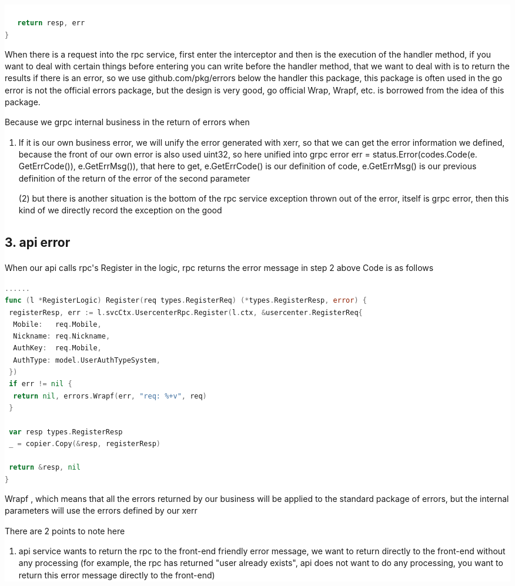 ```go

   return resp, err
}
```

When there is a request into the rpc service, first enter the interceptor and then is the execution of the handler method, if you want to deal with certain things before entering you can write before the handler method, that we want to deal with is to return the results if there is an error, so we use github.com/pkg/errors below the handler this package, this package is often used in the go error is not the official errors package, but the design is very good, go official Wrap, Wrapf, etc. is borrowed from the idea of this package.

Because we grpc internal business in the return of errors when

1) If it is our own business error, we will unify the error generated with xerr, so that we can get the error information we defined, because the front of our own error is also used uint32, so here unified into grpc error err = status.Error(codes.Code(e. GetErrCode()), e.GetErrMsg()), that here to get, e.GetErrCode() is our definition of code, e.GetErrMsg() is our previous definition of the return of the error of the second parameter

   (2) but there is another situation is the bottom of the rpc service exception thrown out of the error, itself is grpc error, then this kind of we directly record the exception on the good

## 3. api error

When our api calls rpc's Register in the logic, rpc returns the error message in step 2 above Code is as follows

```go
......
func (l *RegisterLogic) Register(req types.RegisterReq) (*types.RegisterResp, error) {
 registerResp, err := l.svcCtx.UsercenterRpc.Register(l.ctx, &usercenter.RegisterReq{
  Mobile:   req.Mobile,
  Nickname: req.Nickname,
  AuthKey:  req.Mobile,
  AuthType: model.UserAuthTypeSystem,
 })
 if err != nil {
  return nil, errors.Wrapf(err, "req: %+v", req)
 }

 var resp types.RegisterResp
 _ = copier.Copy(&resp, registerResp)

 return &resp, nil
}
```

Wrapf , which means that all the errors returned by our business will be applied to the standard package of errors, but the internal parameters will use the errors defined by our xerr

There are 2 points to note here

1) api service wants to return the rpc to the front-end friendly error message, we want to return directly to the front-end without any processing (for example, the rpc has returned "user already exists", api does not want to do any processing, you want to return this error message directly to the front-end)
